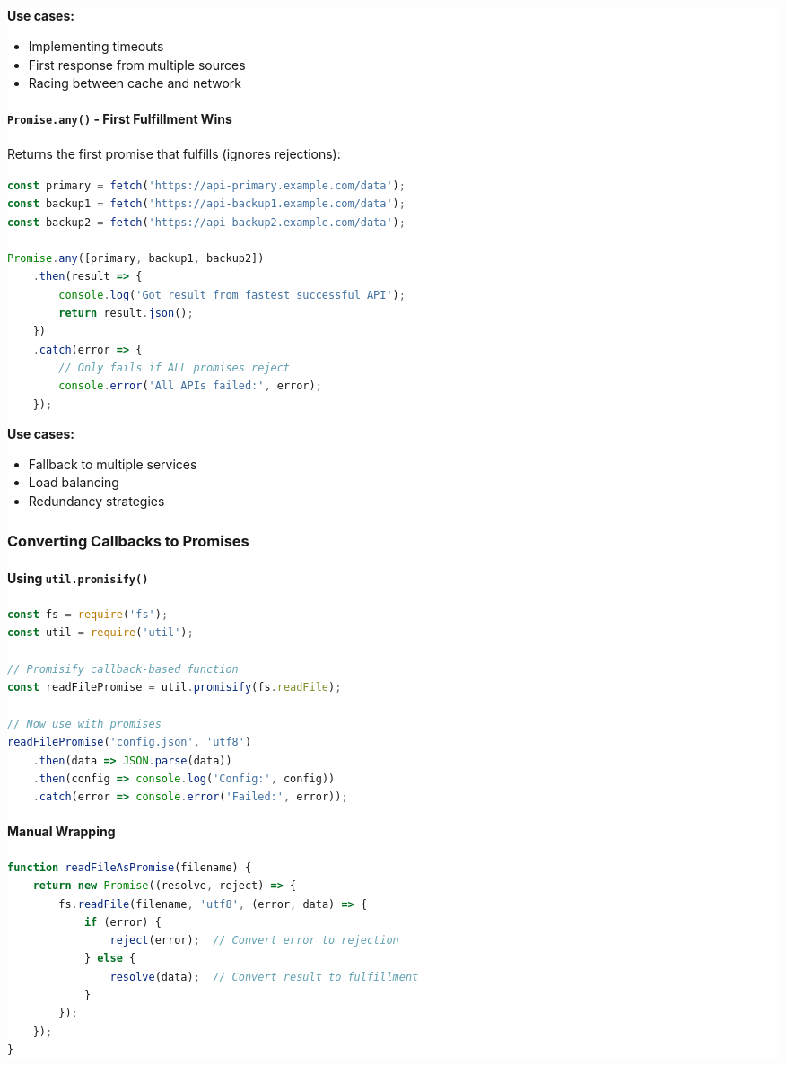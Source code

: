 **Use cases:**
- Implementing timeouts
- First response from multiple sources
- Racing between cache and network

#### `Promise.any()` - First Fulfillment Wins

Returns the first promise that fulfills (ignores rejections):

```javascript
const primary = fetch('https://api-primary.example.com/data');
const backup1 = fetch('https://api-backup1.example.com/data');
const backup2 = fetch('https://api-backup2.example.com/data');

Promise.any([primary, backup1, backup2])
    .then(result => {
        console.log('Got result from fastest successful API');
        return result.json();
    })
    .catch(error => {
        // Only fails if ALL promises reject
        console.error('All APIs failed:', error);
    });
```

**Use cases:**
- Fallback to multiple services
- Load balancing
- Redundancy strategies

### Converting Callbacks to Promises

#### Using `util.promisify()`

```javascript
const fs = require('fs');
const util = require('util');

// Promisify callback-based function
const readFilePromise = util.promisify(fs.readFile);

// Now use with promises
readFilePromise('config.json', 'utf8')
    .then(data => JSON.parse(data))
    .then(config => console.log('Config:', config))
    .catch(error => console.error('Failed:', error));
```

#### Manual Wrapping

```javascript
function readFileAsPromise(filename) {
    return new Promise((resolve, reject) => {
        fs.readFile(filename, 'utf8', (error, data) => {
            if (error) {
                reject(error);  // Convert error to rejection
            } else {
                resolve(data);  // Convert result to fulfillment
            }
        });
    });
}
```
